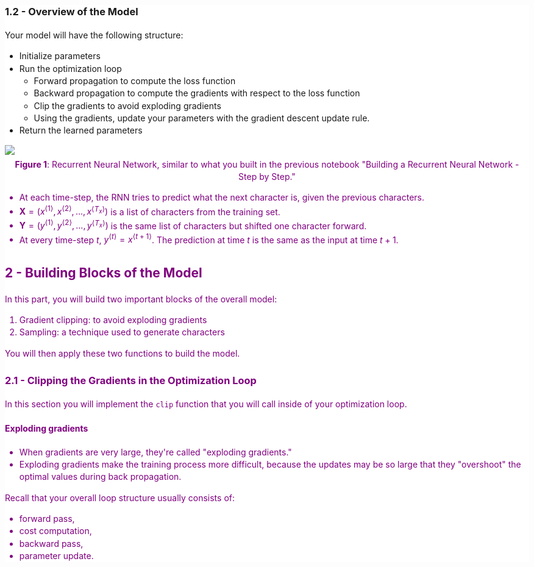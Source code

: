 
<a name='1-2'></a>
### 1.2 - Overview of the Model

Your model will have the following structure: 

- Initialize parameters 
- Run the optimization loop
    - Forward propagation to compute the loss function
    - Backward propagation to compute the gradients with respect to the loss function
    - Clip the gradients to avoid exploding gradients
    - Using the gradients, update your parameters with the gradient descent update rule.
- Return the learned parameters 
    
<img src="images/rnn.png" style="width:450;height:300px;">
<caption><center><font color='purple'><b>Figure 1</b>: Recurrent Neural Network, similar to what you built in the previous notebook "Building a Recurrent Neural Network - Step by Step."  </center></caption>

* At each time-step, the RNN tries to predict what the next character is, given the previous characters. 
* $\mathbf{X} = (x^{\langle 1 \rangle}, x^{\langle 2 \rangle}, ..., x^{\langle T_x \rangle})$ is a list of characters from the training set.
* $\mathbf{Y} = (y^{\langle 1 \rangle}, y^{\langle 2 \rangle}, ..., y^{\langle T_x \rangle})$ is the same list of characters but shifted one character forward. 
* At every time-step $t$, $y^{\langle t \rangle} = x^{\langle t+1 \rangle}$.  The prediction at time $t$ is the same as the input at time $t + 1$.

<a name='2'></a>
## 2 - Building Blocks of the Model

In this part, you will build two important blocks of the overall model:

1. Gradient clipping: to avoid exploding gradients
2. Sampling: a technique used to generate characters

You will then apply these two functions to build the model.

<a name='2-1'></a>
### 2.1 - Clipping the Gradients in the Optimization Loop

In this section you will implement the `clip` function that you will call inside of your optimization loop. 

#### Exploding gradients
* When gradients are very large, they're called "exploding gradients."  
* Exploding gradients make the training process more difficult, because the updates may be so large that they "overshoot" the optimal values during back propagation.

Recall that your overall loop structure usually consists of:
* forward pass, 
* cost computation, 
* backward pass, 
* parameter update. 
